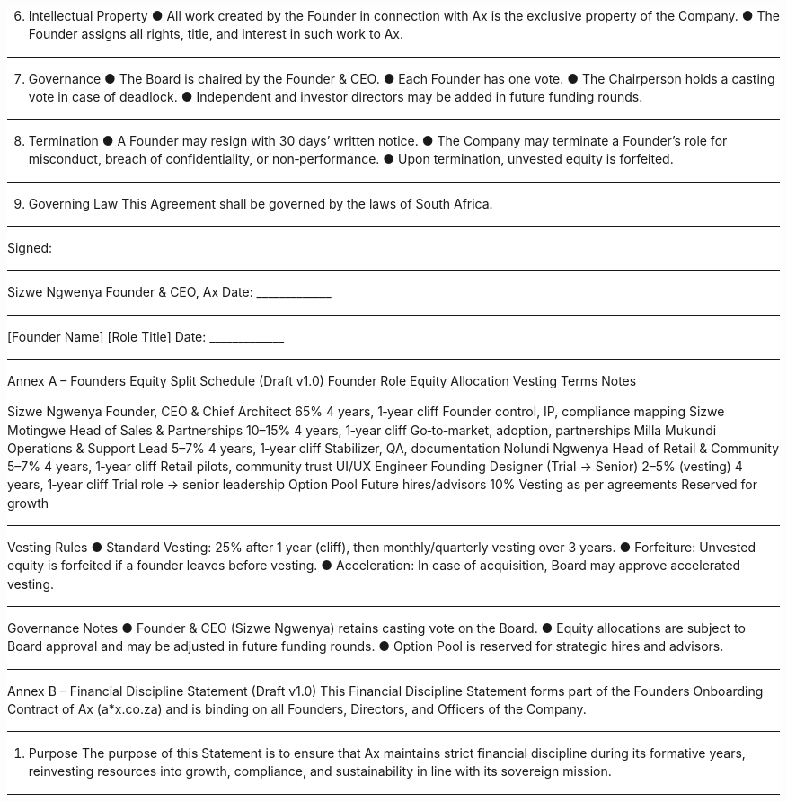 6. Intellectual Property
●	All work created by the Founder in connection with Ax is the exclusive property of the Company.
●	The Founder assigns all rights, title, and interest in such work to Ax.
________________________________________
7. Governance
●	The Board is chaired by the Founder & CEO.
●	Each Founder has one vote.
●	The Chairperson holds a casting vote in case of deadlock.
●	Independent and investor directors may be added in future funding rounds.
________________________________________
8. Termination
●	A Founder may resign with 30 days’ written notice.
●	The Company may terminate a Founder’s role for misconduct, breach of confidentiality, or non‑performance.
●	Upon termination, unvested equity is forfeited.
________________________________________
9. Governing Law
This Agreement shall be governed by the laws of South Africa.
________________________________________
Signed:
________________________________________
Sizwe Ngwenya
 Founder & CEO, Ax
Date: _____________
________________________________________
[Founder Name]
 [Role Title]
Date: _____________
________________________________________
Annex A – Founders Equity Split Schedule (Draft v1.0)
Founder	Role	Equity Allocation	Vesting Terms	Notes
				
Sizwe Ngwenya	Founder, CEO & Chief Architect	65%	4 years, 1‑year cliff	Founder control, IP, compliance mapping
Sizwe Motingwe	Head of Sales & Partnerships	10–15%	4 years, 1‑year cliff	Go‑to‑market, adoption, partnerships
Milla Mukundi	Operations & Support Lead	5–7%	4 years, 1‑year cliff	Stabilizer, QA, documentation
Nolundi Ngwenya	Head of Retail & Community	5–7%	4 years, 1‑year cliff	Retail pilots, community trust
UI/UX Engineer	Founding Designer (Trial → Senior)	2–5% (vesting)	4 years, 1‑year cliff	Trial role → senior leadership
Option Pool	Future hires/advisors	10%	Vesting as per agreements	Reserved for growth
________________________________________
Vesting Rules
●	Standard Vesting: 25% after 1 year (cliff), then monthly/quarterly vesting over 3 years.
●	Forfeiture: Unvested equity is forfeited if a founder leaves before vesting.
●	Acceleration: In case of acquisition, Board may approve accelerated vesting.
________________________________________
Governance Notes
●	Founder & CEO (Sizwe Ngwenya) retains casting vote on the Board.
●	Equity allocations are subject to Board approval and may be adjusted in future funding rounds.
●	Option Pool is reserved for strategic hires and advisors.
________________________________________
Annex B – Financial Discipline Statement (Draft v1.0)
This Financial Discipline Statement forms part of the Founders Onboarding Contract of Ax (a*x.co.za) and is binding on all Founders, Directors, and Officers of the Company.
________________________________________
1. Purpose
The purpose of this Statement is to ensure that Ax maintains strict financial discipline during its formative years, reinvesting resources into growth, compliance, and sustainability in line with its sovereign mission.
________________________________________